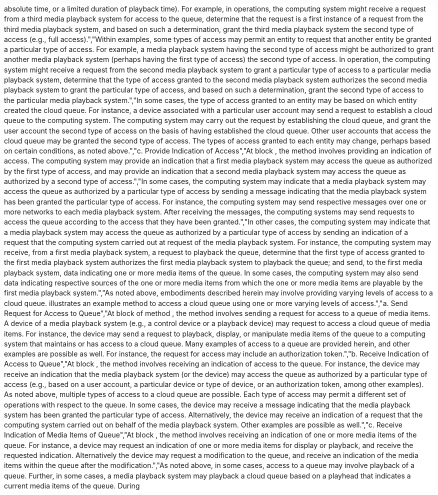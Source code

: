 absolute time, or a limited duration of playback time). For example, in operations, the computing system might receive a request from a third media playback system for access to the queue, determine that the request is a first instance of a request from the third media playback system, and based on such a determination, grant the third media playback system the second type of access (e.g., full access).","Within examples, some types of access may permit an entity to request that another entity be granted a particular type of access. For example, a media playback system having the second type of access might be authorized to grant another media playback system (perhaps having the first type of access) the second type of access. In operation, the computing system might receive a request from the second media playback system to grant a particular type of access to a particular media playback system, determine that the type of access granted to the second media playback system authorizes the second media playback system to grant the particular type of access, and based on such a determination, grant the second type of access to the particular media playback system.","In some cases, the type of access granted to an entity may be based on which entity created the cloud queue. For instance, a device associated with a particular user account may send a request to establish a cloud queue to the computing system. The computing system may carry out the request by establishing the cloud queue, and grant the user account the second type of access on the basis of having established the cloud queue. Other user accounts that access the cloud queue may be granted the second type of access. The types of access granted to each entity may change, perhaps based on certain conditions, as noted above.","c. Provide Indication of Access","At block , the method involves providing an indication of access. The computing system may provide an indication that a first media playback system may access the queue as authorized by the first type of access, and may provide an indication that a second media playback system may access the queue as authorized by a second type of access.","In some cases, the computing system may indicate that a media playback system may access the queue as authorized by a particular type of access by sending a message indicating that the media playback system has been granted the particular type of access. For instance, the computing system may send respective messages over one or more networks to each media playback system. After receiving the messages, the computing systems may send requests to access the queue according to the access that they have been granted.","In other cases, the computing system may indicate that a media playback system may access the queue as authorized by a particular type of access by sending an indication of a request that the computing system carried out at request of the media playback system. For instance, the computing system may receive, from a first media playback system, a request to playback the queue, determine that the first type of access granted to the first media playback system authorizes the first media playback system to playback the queue; and send, to the first media playback system, data indicating one or more media items of the queue. In some cases, the computing system may also send data indicating respective sources of the one or more media items from which the one or more media items are playable by the first media playback system.","As noted above, embodiments described herein may involve providing varying levels of access to a cloud queue.  illustrates an example method to access a cloud queue using one or more varying levels of access.","a. Send Request for Access to Queue","At block  of method , the method involves sending a request for access to a queue of media items. A device of a media playback system (e.g., a control device or a playback device) may request to access a cloud queue of media items. For instance, the device may send a request to playback, display, or manipulate media items of the queue to a computing system that maintains or has access to a cloud queue. Many examples of access to a queue are provided herein, and other examples are possible as well. For instance, the request for access may include an authorization token.","b. Receive Indication of Access to Queue","At block , the method involves receiving an indication of access to the queue. For instance, the device may receive an indication that the media playback system (or the device) may access the queue as authorized by a particular type of access (e.g., based on a user account, a particular device or type of device, or an authorization token, among other examples). As noted above, multiple types of access to a cloud queue are possible. Each type of access may permit a different set of operations with respect to the queue. In some cases, the device may receive a message indicating that the media playback system has been granted the particular type of access. Alternatively, the device may receive an indication of a request that the computing system carried out on behalf of the media playback system. Other examples are possible as well.","c. Receive Indication of Media Items of Queue","At block , the method involves receiving an indication of one or more media items of the queue. For instance, a device may request an indication of one or more media items for display or playback, and receive the requested indication. Alternatively the device may request a modification to the queue, and receive an indication of the media items within the queue after the modification.","As noted above, in some cases, access to a queue may involve playback of a queue. Further, in some cases, a media playback system may playback a cloud queue based on a playhead that indicates a current media items of the queue. During
